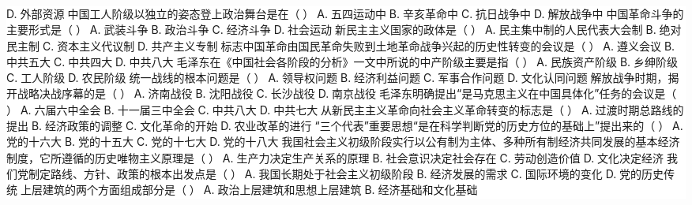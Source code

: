 D. 外部资源
中国工人阶级以独立的姿态登上政治舞台是在（ ）
A. 五四运动中
B. 辛亥革命中
C. 抗日战争中
D. 解放战争中
中国革命斗争的主要形式是（ ）
A. 武装斗争
B. 政治斗争
C. 经济斗争
D. 社会运动
新民主主义国家的政体是（ ）
A. 民主集中制的人民代表大会制
B. 绝对民主制
C. 资本主义代议制
D. 共产主义专制
标志中国革命由国民革命失败到土地革命战争兴起的历史性转变的会议是（ ）
A. 遵义会议
B. 中共五大
C. 中共四大
D. 中共八大
毛泽东在《中国社会各阶段的分析》一文中所说的中产阶级主要是指（ ）
A. 民族资产阶级
B. 乡绅阶级
C. 工人阶级
D. 农民阶级
统一战线的根本问题是（ ）
A. 领导权问题
B. 经济利益问题
C. 军事合作问题
D. 文化认同问题
解放战争时期，揭开战略决战序幕的是（ ）
A. 济南战役
B. 沈阳战役
C. 长沙战役
D. 南京战役
毛泽东明确提出“是马克思主义在中国具体化”任务的会议是（ ）
A. 六届六中全会
B. 十一届三中全会
C. 中共八大
D. 中共七大
从新民主主义革命向社会主义革命转变的标志是（ ）
A. 过渡时期总路线的提出
B. 经济政策的调整
C. 文化革命的开始
D. 农业改革的进行
“三个代表”重要思想“是在科学判断党的历史方位的基础上”提出来的（ ）
A. 党的十六大
B. 党的十五大
C. 党的十七大
D. 党的十八大
我国社会主义初级阶段实行以公有制为主体、多种所有制经济共同发展的基本经济制度，它所遵循的历史唯物主义原理是（ ）
A. 生产力决定生产关系的原理
B. 社会意识决定社会存在
C. 劳动创造价值
D. 文化决定经济
我们党制定路线、方针、政策的根本出发点是（ ）
A. 我国长期处于社会主义初级阶段
B. 经济发展的需求
C. 国际环境的变化
D. 党的历史传统
上层建筑的两个方面组成部分是（ ）
A. 政治上层建筑和思想上层建筑
B. 经济基础和文化基础